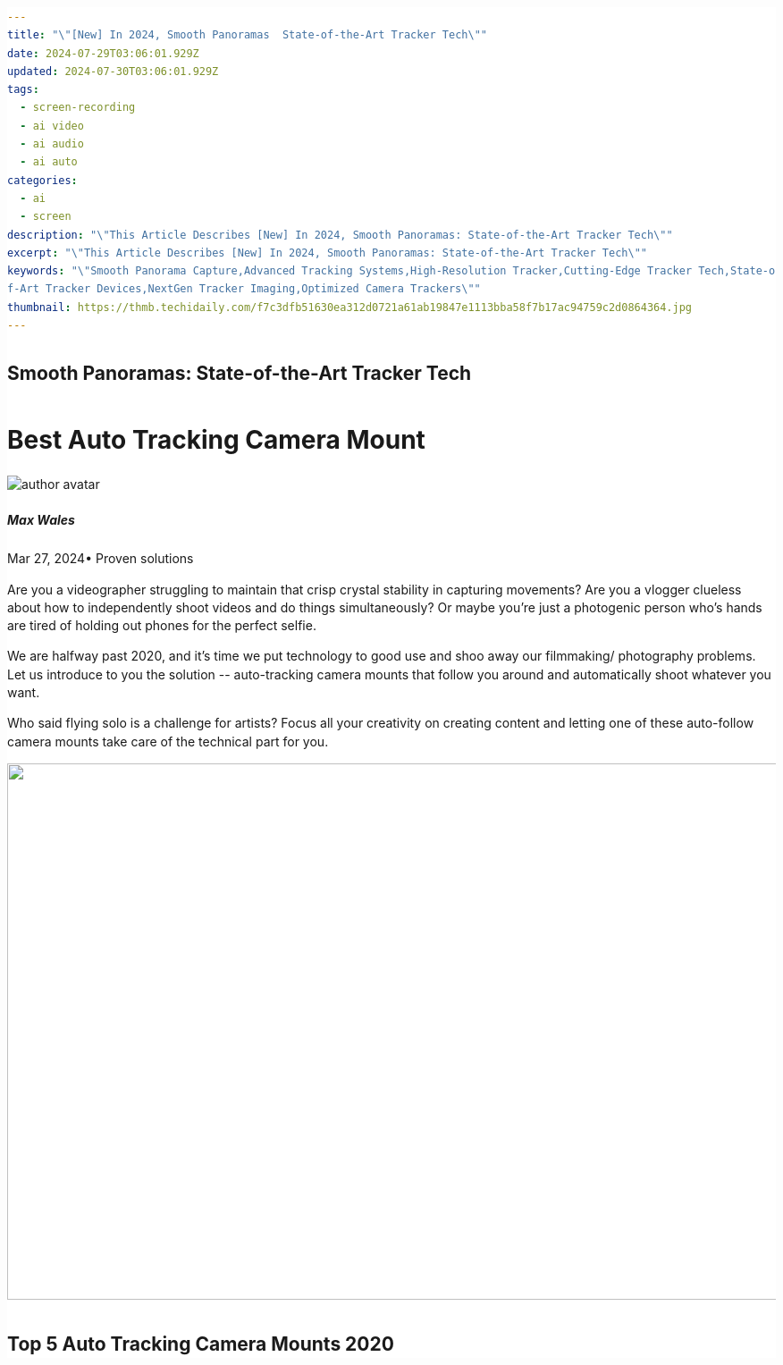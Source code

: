 ```yaml
---
title: "\"[New] In 2024, Smooth Panoramas  State-of-the-Art Tracker Tech\""
date: 2024-07-29T03:06:01.929Z
updated: 2024-07-30T03:06:01.929Z
tags: 
  - screen-recording
  - ai video
  - ai audio
  - ai auto
categories: 
  - ai
  - screen
description: "\"This Article Describes [New] In 2024, Smooth Panoramas: State-of-the-Art Tracker Tech\""
excerpt: "\"This Article Describes [New] In 2024, Smooth Panoramas: State-of-the-Art Tracker Tech\""
keywords: "\"Smooth Panorama Capture,Advanced Tracking Systems,High-Resolution Tracker,Cutting-Edge Tracker Tech,State-of-Art Tracker Devices,NextGen Tracker Imaging,Optimized Camera Trackers\""
thumbnail: https://thmb.techidaily.com/f7c3dfb51630ea312d0721a61ab19847e1113bba58f7b17ac94759c2d0864364.jpg
---
```


## Smooth Panoramas: State-of-the-Art Tracker Tech

# Best Auto Tracking Camera Mount

![author avatar](https://images.wondershare.com/filmora/article-images/max-wales-author.jpg)

##### Max Wales

 Mar 27, 2024• Proven solutions

Are you a videographer struggling to maintain that crisp crystal stability in capturing movements? Are you a vlogger clueless about how to independently shoot videos and do things simultaneously? Or maybe you’re just a photogenic person who’s hands are tired of holding out phones for the perfect selfie.

We are halfway past 2020, and it’s time we put technology to good use and shoo away our filmmaking/ photography problems. Let us introduce to you the solution -- auto-tracking camera mounts that follow you around and automatically shoot whatever you want.

Who said flying solo is a challenge for artists? Focus all your creativity on creating content and letting one of these auto-follow camera mounts take care of the technical part for you.


<a href="https://unicoeye.pxf.io/c/5597632/2084399/18498" target="_top" id="2084399"><img src="//a.impactradius-go.com/display-ad/18498-2084399" border="0" alt="" width="1125" height="600"/></a><img height="0" width="0" src="https://imp.pxf.io/i/5597632/2084399/18498" style="position:absolute;visibility:hidden;" border="0" />

## Top 5 Auto Tracking Camera Mounts 2020
